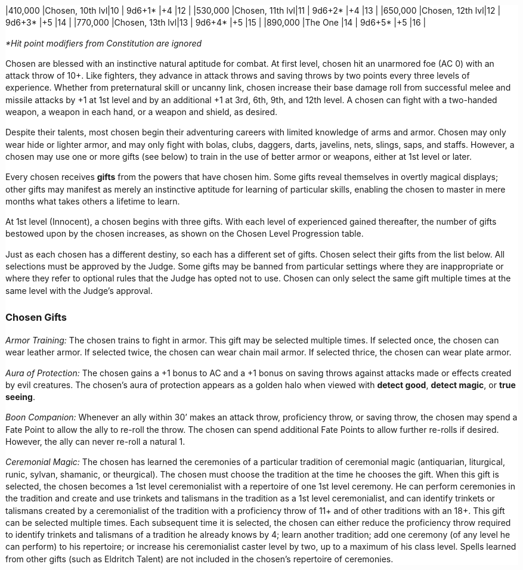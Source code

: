 |410,000   |Chosen, 10th lvl|10   | 9d6+1\*      |+4    |12   |
|530,000   |Chosen, 11th lvl|11   | 9d6+2\*      |+4    |13   |
|650,000   |Chosen, 12th lvl|12   | 9d6+3\*      |+5    |14   |
|770,000   |Chosen, 13th lvl|13   | 9d6+4\*      |+5    |15   |
|890,000   |The One         |14   | 9d6+5\*      |+5    |16   |

_\*Hit point modifiers from Constitution are ignored_

Chosen are blessed with an instinctive natural aptitude for combat. At first level, chosen hit an unarmored foe (AC 0) with an attack throw of 10+. Like fighters, they advance in attack throws and saving throws by two points every three levels of experience. Whether from preternatural skill or uncanny link, chosen increase their base damage roll from successful melee and missile attacks by +1 at 1st level and by an additional +1 at 3rd, 6th, 9th, and 12th level. A chosen can fight with a two-handed weapon, a weapon in each hand, or a weapon and shield, as desired.

Despite their talents, most chosen begin their adventuring careers with limited knowledge of arms and armor. Chosen may only wear hide or lighter armor, and may only fight with bolas, clubs, daggers, darts, javelins, nets, slings, saps, and staffs. However, a chosen may use one or more gifts (see below) to train in the use of better armor or weapons, either at 1st level or later.

Every chosen receives **gifts** from the powers that have chosen him. Some gifts reveal themselves in overtly magical displays; other gifts may manifest as merely an instinctive aptitude for learning of particular skills, enabling the chosen to master in mere months what takes others a lifetime to learn.

At 1st level (Innocent), a chosen begins with three gifts. With each level of experienced gained thereafter, the number of gifts bestowed upon by the chosen increases, as shown on the Chosen Level Progression table.

Just as each chosen has a different destiny, so each has a different set of gifts. Chosen select their gifts from the list below. All selections must be approved by the Judge. Some gifts may be banned from particular settings where they are inappropriate or where they refer to optional rules that the Judge has opted not to use. Chosen can only select the same gift multiple times at the same level with the Judge’s approval.

### Chosen Gifts

*Armor Training:* The chosen trains to fight in armor. This gift may be selected multiple times. If selected once, the chosen can wear leather armor. If selected twice, the chosen can wear chain mail armor. If selected thrice, the chosen can wear plate armor.

*Aura of Protection:* The chosen gains a +1 bonus to AC and a +1 bonus on saving throws against attacks made or effects created by evil creatures. The chosen’s aura of protection appears as a golden halo when viewed with **detect good**, **detect magic**, or **true seeing**.

*Boon Companion:* Whenever an ally within 30’ makes an attack throw, proficiency throw, or saving throw, the chosen may spend a Fate Point to allow the ally to re-roll the throw. The chosen can spend additional Fate Points to allow further re-rolls if desired. However, the ally can never re-roll a natural 1.

*Ceremonial Magic:* The chosen has learned the ceremonies of a particular tradition of ceremonial magic (antiquarian, liturgical, runic, sylvan, shamanic, or theurgical). The chosen must choose the tradition at the time he chooses the gift. When this gift is selected, the chosen becomes a 1st level ceremonialist with a repertoire of one 1st level ceremony. He can perform ceremonies in the tradition and create and use trinkets and talismans in the tradition as a 1st level ceremonialist, and can identify trinkets or talismans created by a ceremonialist of the tradition with a proficiency throw of 11+ and of other traditions with an 18+. This gift can be selected multiple times. Each subsequent time it is selected, the chosen can either reduce the proficiency throw required to identify trinkets and talismans of a tradition he already knows by 4; learn another tradition; add one ceremony (of any level he can perform) to his repertoire; or increase his ceremonialist caster level by two, up to a maximum of his class level. Spells learned from other gifts (such as Eldritch Talent) are not included in the chosen’s repertoire of ceremonies.
